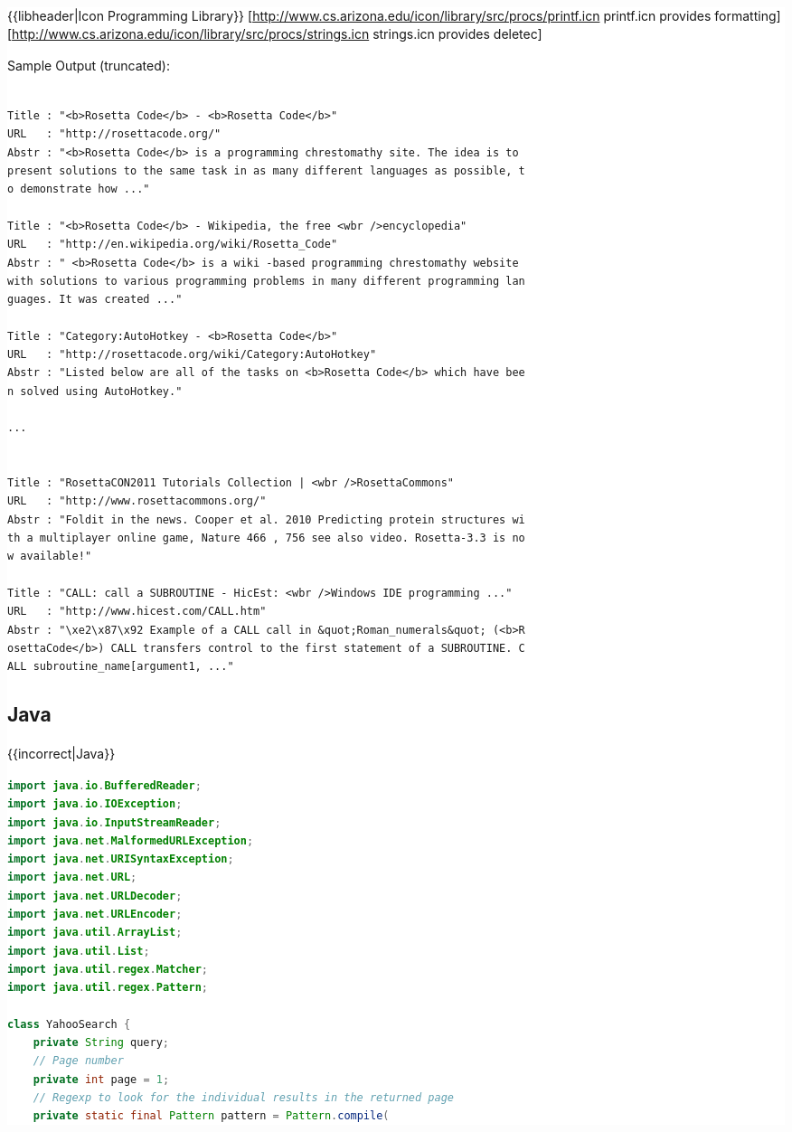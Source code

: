 
{{libheader|Icon Programming Library}}
[http://www.cs.arizona.edu/icon/library/src/procs/printf.icn printf.icn provides formatting]
[http://www.cs.arizona.edu/icon/library/src/procs/strings.icn strings.icn provides deletec]

Sample Output (truncated):
```txt

Title : "<b>Rosetta Code</b> - <b>Rosetta Code</b>"
URL   : "http://rosettacode.org/"
Abstr : "<b>Rosetta Code</b> is a programming chrestomathy site. The idea is to
present solutions to the same task in as many different languages as possible, t
o demonstrate how ..."

Title : "<b>Rosetta Code</b> - Wikipedia, the free <wbr />encyclopedia"
URL   : "http://en.wikipedia.org/wiki/Rosetta_Code"
Abstr : " <b>Rosetta Code</b> is a wiki -based programming chrestomathy website
with solutions to various programming problems in many different programming lan
guages. It was created ..."

Title : "Category:AutoHotkey - <b>Rosetta Code</b>"
URL   : "http://rosettacode.org/wiki/Category:AutoHotkey"
Abstr : "Listed below are all of the tasks on <b>Rosetta Code</b> which have bee
n solved using AutoHotkey."

...


Title : "RosettaCON2011 Tutorials Collection | <wbr />RosettaCommons"
URL   : "http://www.rosettacommons.org/"
Abstr : "Foldit in the news. Cooper et al. 2010 Predicting protein structures wi
th a multiplayer online game, Nature 466 , 756 see also video. Rosetta-3.3 is no
w available!"

Title : "CALL: call a SUBROUTINE - HicEst: <wbr />Windows IDE programming ..."
URL   : "http://www.hicest.com/CALL.htm"
Abstr : "\xe2\x87\x92 Example of a CALL call in &quot;Roman_numerals&quot; (<b>R
osettaCode</b>) CALL transfers control to the first statement of a SUBROUTINE. C
ALL subroutine_name[argument1, ..."
```


## Java

{{incorrect|Java}}

```java
import java.io.BufferedReader;
import java.io.IOException;
import java.io.InputStreamReader;
import java.net.MalformedURLException;
import java.net.URISyntaxException;
import java.net.URL;
import java.net.URLDecoder;
import java.net.URLEncoder;
import java.util.ArrayList;
import java.util.List;
import java.util.regex.Matcher;
import java.util.regex.Pattern;

class YahooSearch {
    private String query;
    // Page number
    private int page = 1;
    // Regexp to look for the individual results in the returned page
    private static final Pattern pattern = Pattern.compile(
```